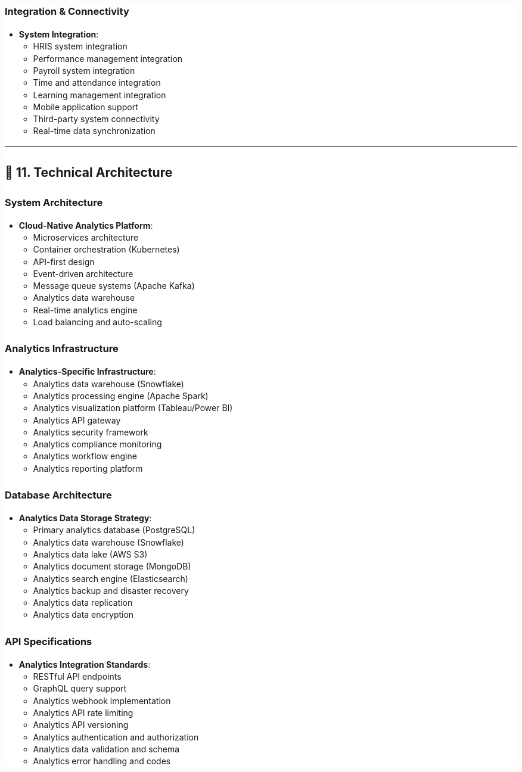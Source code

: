 ### Integration & Connectivity
- **System Integration**:
  - HRIS system integration
  - Performance management integration
  - Payroll system integration
  - Time and attendance integration
  - Learning management integration
  - Mobile application support
  - Third-party system connectivity
  - Real-time data synchronization

---

## 🔹 11. Technical Architecture

### System Architecture
- **Cloud-Native Analytics Platform**:
  - Microservices architecture
  - Container orchestration (Kubernetes)
  - API-first design
  - Event-driven architecture
  - Message queue systems (Apache Kafka)
  - Analytics data warehouse
  - Real-time analytics engine
  - Load balancing and auto-scaling

### Analytics Infrastructure
- **Analytics-Specific Infrastructure**:
  - Analytics data warehouse (Snowflake)
  - Analytics processing engine (Apache Spark)
  - Analytics visualization platform (Tableau/Power BI)
  - Analytics API gateway
  - Analytics security framework
  - Analytics compliance monitoring
  - Analytics workflow engine
  - Analytics reporting platform

### Database Architecture
- **Analytics Data Storage Strategy**:
  - Primary analytics database (PostgreSQL)
  - Analytics data warehouse (Snowflake)
  - Analytics data lake (AWS S3)
  - Analytics document storage (MongoDB)
  - Analytics search engine (Elasticsearch)
  - Analytics backup and disaster recovery
  - Analytics data replication
  - Analytics data encryption

### API Specifications
- **Analytics Integration Standards**:
  - RESTful API endpoints
  - GraphQL query support
  - Analytics webhook implementation
  - Analytics API rate limiting
  - Analytics API versioning
  - Analytics authentication and authorization
  - Analytics data validation and schema
  - Analytics error handling and codes
